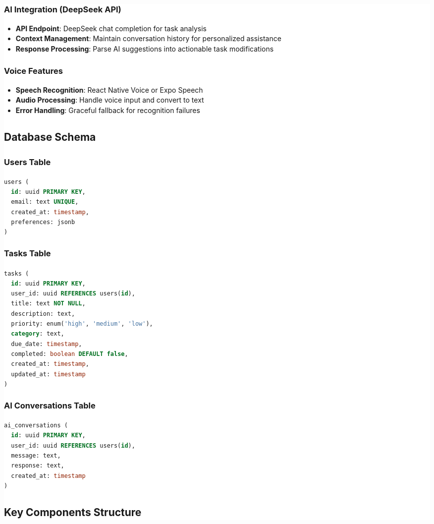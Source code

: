 ### AI Integration (DeepSeek API)
- **API Endpoint**: DeepSeek chat completion for task analysis
- **Context Management**: Maintain conversation history for personalized assistance
- **Response Processing**: Parse AI suggestions into actionable task modifications

### Voice Features
- **Speech Recognition**: React Native Voice or Expo Speech
- **Audio Processing**: Handle voice input and convert to text
- **Error Handling**: Graceful fallback for recognition failures

## Database Schema

### Users Table
```sql
users (
  id: uuid PRIMARY KEY,
  email: text UNIQUE,
  created_at: timestamp,
  preferences: jsonb
)
```

### Tasks Table
```sql
tasks (
  id: uuid PRIMARY KEY,
  user_id: uuid REFERENCES users(id),
  title: text NOT NULL,
  description: text,
  priority: enum('high', 'medium', 'low'),
  category: text,
  due_date: timestamp,
  completed: boolean DEFAULT false,
  created_at: timestamp,
  updated_at: timestamp
)
```

### AI Conversations Table
```sql
ai_conversations (
  id: uuid PRIMARY KEY,
  user_id: uuid REFERENCES users(id),
  message: text,
  response: text,
  created_at: timestamp
)
```

## Key Components Structure
